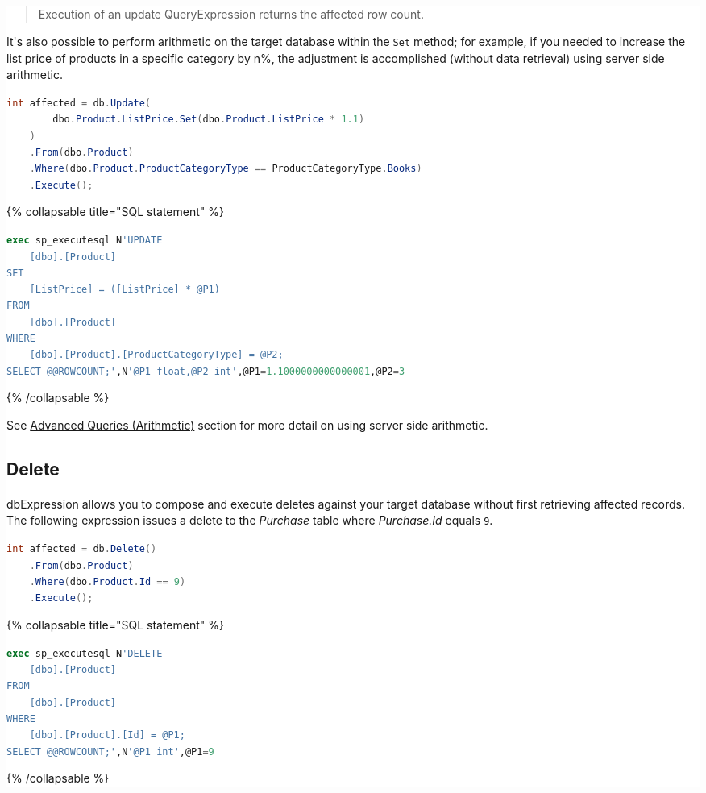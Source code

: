 > Execution of an update QueryExpression returns the affected row count.  

It's also possible to perform arithmetic on the target database within the ```Set``` method; for example, if you needed to increase the list price of products in a specific category by n%, the adjustment is accomplished (without data retrieval) using server side arithmetic.

```csharp
int affected = db.Update(
        dbo.Product.ListPrice.Set(dbo.Product.ListPrice * 1.1)
    )
    .From(dbo.Product)
    .Where(dbo.Product.ProductCategoryType == ProductCategoryType.Books)
    .Execute();
```

{% collapsable title="SQL statement" %}
```sql
exec sp_executesql N'UPDATE
    [dbo].[Product]
SET
    [ListPrice] = ([ListPrice] * @P1)
FROM
    [dbo].[Product]
WHERE
    [dbo].[Product].[ProductCategoryType] = @P2;
SELECT @@ROWCOUNT;',N'@P1 float,@P2 int',@P1=1.1000000000000001,@P2=3
```
{% /collapsable %}

See [Advanced Queries (Arithmetic)](/AdvancedQueryTopics/Arithmetic) section for more detail on using server side arithmetic.
  
## Delete
dbExpression allows you to compose and execute deletes against your target database without first retrieving affected records.  The following expression issues a delete to the *Purchase* table where *Purchase.Id* equals ```9```.

```csharp
int affected = db.Delete()
    .From(dbo.Product)
    .Where(dbo.Product.Id == 9)
    .Execute();
```

{% collapsable title="SQL statement" %}
```sql
exec sp_executesql N'DELETE
    [dbo].[Product]
FROM
    [dbo].[Product]
WHERE
    [dbo].[Product].[Id] = @P1;
SELECT @@ROWCOUNT;',N'@P1 int',@P1=9
```
{% /collapsable %}
